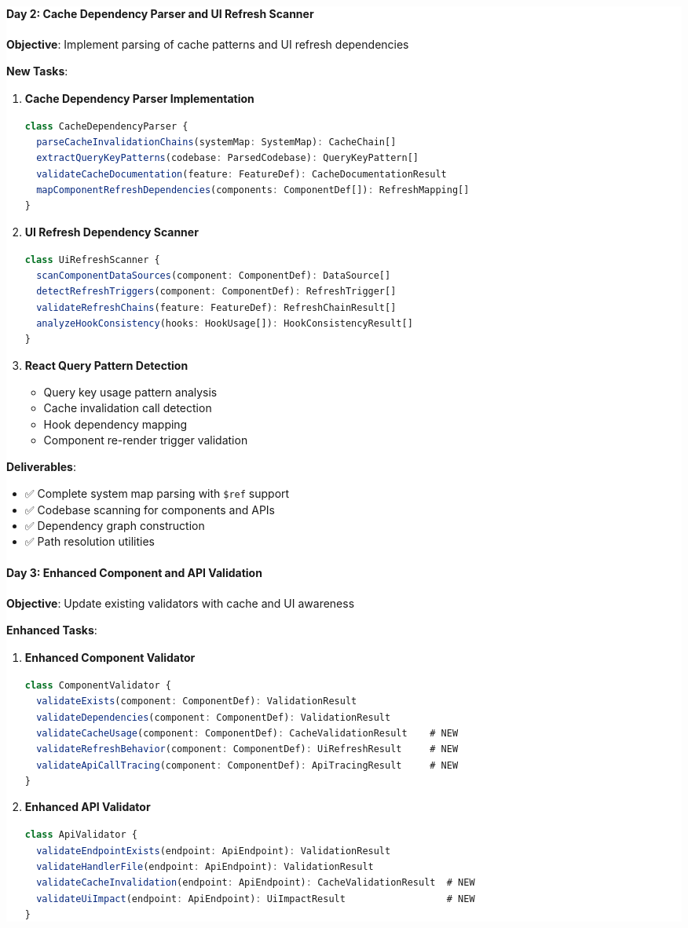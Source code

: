 #### Day 2: Cache Dependency Parser and UI Refresh Scanner
**Objective**: Implement parsing of cache patterns and UI refresh dependencies

**New Tasks**:
1. **Cache Dependency Parser Implementation**
   ```typescript
   class CacheDependencyParser {
     parseCacheInvalidationChains(systemMap: SystemMap): CacheChain[]
     extractQueryKeyPatterns(codebase: ParsedCodebase): QueryKeyPattern[]
     validateCacheDocumentation(feature: FeatureDef): CacheDocumentationResult
     mapComponentRefreshDependencies(components: ComponentDef[]): RefreshMapping[]
   }
   ```

2. **UI Refresh Dependency Scanner**
   ```typescript
   class UiRefreshScanner {
     scanComponentDataSources(component: ComponentDef): DataSource[]
     detectRefreshTriggers(component: ComponentDef): RefreshTrigger[]
     validateRefreshChains(feature: FeatureDef): RefreshChainResult[]
     analyzeHookConsistency(hooks: HookUsage[]): HookConsistencyResult[]
   }
   ```

3. **React Query Pattern Detection**
   - Query key usage pattern analysis
   - Cache invalidation call detection
   - Hook dependency mapping
   - Component re-render trigger validation

**Deliverables**:
- ✅ Complete system map parsing with `$ref` support
- ✅ Codebase scanning for components and APIs
- ✅ Dependency graph construction
- ✅ Path resolution utilities

#### Day 3: Enhanced Component and API Validation
**Objective**: Update existing validators with cache and UI awareness

**Enhanced Tasks**:
1. **Enhanced Component Validator**
   ```typescript
   class ComponentValidator {
     validateExists(component: ComponentDef): ValidationResult
     validateDependencies(component: ComponentDef): ValidationResult
     validateCacheUsage(component: ComponentDef): CacheValidationResult    # NEW
     validateRefreshBehavior(component: ComponentDef): UiRefreshResult     # NEW
     validateApiCallTracing(component: ComponentDef): ApiTracingResult     # NEW
   }
   ```

2. **Enhanced API Validator**
   ```typescript
   class ApiValidator {
     validateEndpointExists(endpoint: ApiEndpoint): ValidationResult
     validateHandlerFile(endpoint: ApiEndpoint): ValidationResult
     validateCacheInvalidation(endpoint: ApiEndpoint): CacheValidationResult  # NEW
     validateUiImpact(endpoint: ApiEndpoint): UiImpactResult                  # NEW
   }
   ```
